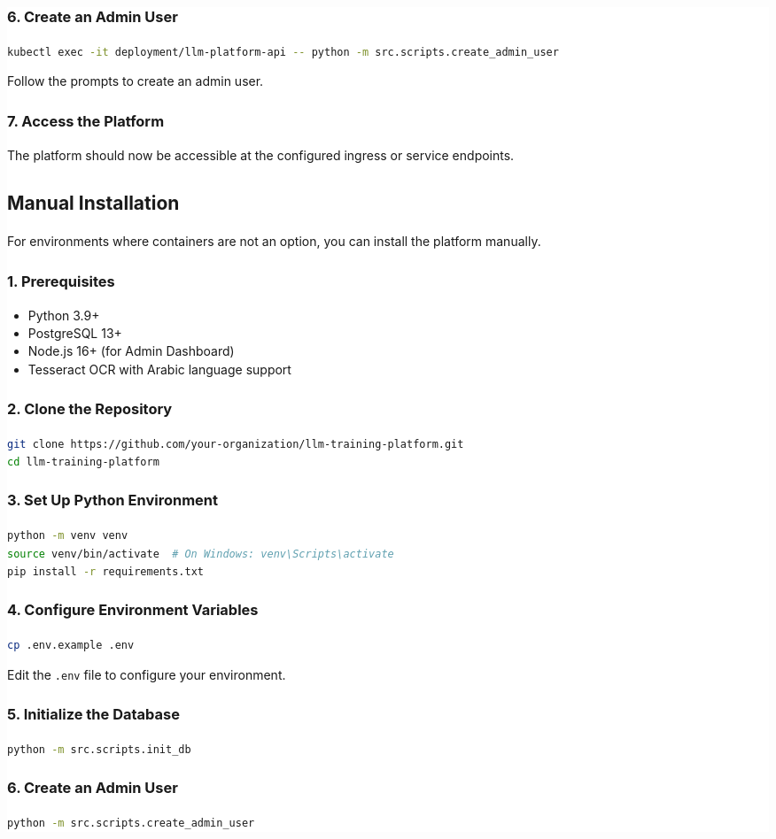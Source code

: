### 6. Create an Admin User

```bash
kubectl exec -it deployment/llm-platform-api -- python -m src.scripts.create_admin_user
```

Follow the prompts to create an admin user.

### 7. Access the Platform

The platform should now be accessible at the configured ingress or service endpoints.

## Manual Installation

For environments where containers are not an option, you can install the platform manually.

### 1. Prerequisites

- Python 3.9+
- PostgreSQL 13+
- Node.js 16+ (for Admin Dashboard)
- Tesseract OCR with Arabic language support

### 2. Clone the Repository

```bash
git clone https://github.com/your-organization/llm-training-platform.git
cd llm-training-platform
```

### 3. Set Up Python Environment

```bash
python -m venv venv
source venv/bin/activate  # On Windows: venv\Scripts\activate
pip install -r requirements.txt
```

### 4. Configure Environment Variables

```bash
cp .env.example .env
```

Edit the `.env` file to configure your environment.

### 5. Initialize the Database

```bash
python -m src.scripts.init_db
```

### 6. Create an Admin User

```bash
python -m src.scripts.create_admin_user
```

